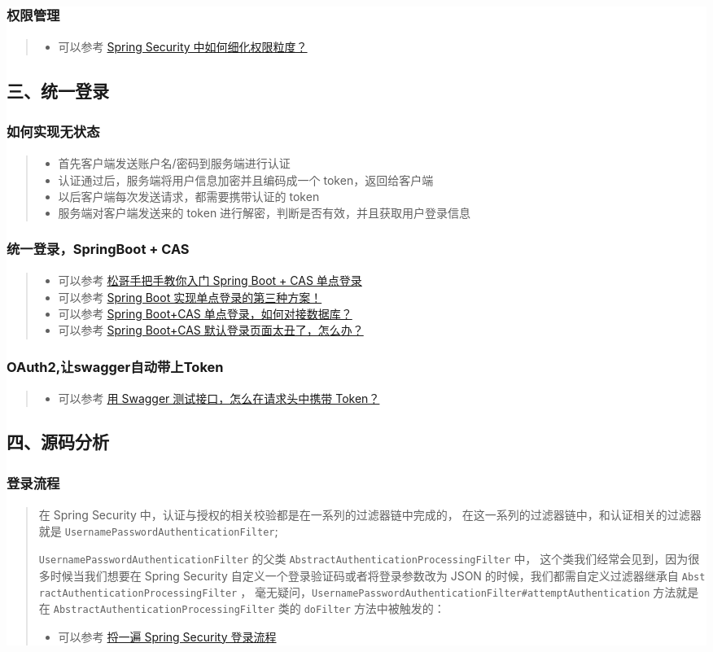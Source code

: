 ### 权限管理

> - 可以参考 [Spring Security 中如何细化权限粒度？](https://mp.weixin.qq.com/s?__biz=MzI1NDY0MTkzNQ==&mid=2247490109&idx=1&sn=b94d1e156152a8fb50855d2fa660bb5a&chksm=e9c3485ddeb4c14b058ab550ff9e37eaddf17c541ce945ec933dd71ad52f833683283019ef11&scene=178&cur_album_id=1319828555819286528#rd)

## <span id="index-3">三、统一登录</span>

### 如何实现无状态

> - 首先客户端发送账户名/密码到服务端进行认证
> - 认证通过后，服务端将用户信息加密并且编码成一个 token，返回给客户端
> - 以后客户端每次发送请求，都需要携带认证的 token
> - 服务端对客户端发送来的 token 进行解密，判断是否有效，并且获取用户登录信息

### 统一登录，SpringBoot + CAS

> - 可以参考 [松哥手把手教你入门 Spring Boot + CAS 单点登录](https://mp.weixin.qq.com/s?__biz=MzI1NDY0MTkzNQ==&mid=2247488872&idx=1&sn=3ac483e2e4b58b9940e1aa5458baddd8&chksm=e9c34708deb4ce1eab17c6b9a43d8058558708890a7cfaa053b7effd7f593dd112290d4fed34&scene=178&cur_album_id=1319828555819286528#rd)
> - 可以参考 [Spring Boot 实现单点登录的第三种方案！](https://mp.weixin.qq.com/s?__biz=MzI1NDY0MTkzNQ==&mid=2247488913&idx=1&sn=605b35708ddf3b0e6e32a170cd1aea57&chksm=e9c347f1deb4cee795228ba6eb56c928b826e2ff1356f182b6dce2a14c2c0cb209d0a3936b98&scene=178&cur_album_id=1319828555819286528#rd)
> - 可以参考 [Spring Boot+CAS 单点登录，如何对接数据库？](https://mp.weixin.qq.com/s?__biz=MzI1NDY0MTkzNQ==&mid=2247488924&idx=2&sn=6b0d567181dd4d6b52c56894071ced1e&chksm=e9c347fcdeb4ceea60b873522c43626b2eb1669fe3eed3850e8c25b0f3a89a9f516b5a3e465e&scene=178&cur_album_id=1319828555819286528#rd)
> - 可以参考 [Spring Boot+CAS 默认登录页面太丑了，怎么办？](https://mp.weixin.qq.com/s?__biz=MzI1NDY0MTkzNQ==&mid=2247488952&idx=2&sn=f5a16f45ef22ee28f37e41d08e6fecd5&chksm=e9c347d8deb4cecedc190b5476e35750e270754c978b818895923f9c69670ac01157d4b2181f&scene=178&cur_album_id=1319828555819286528#rd)

### OAuth2,让swagger自动带上Token

> - 可以参考 [用 Swagger 测试接口，怎么在请求头中携带 Token？](https://mp.weixin.qq.com/s?__biz=MzI1NDY0MTkzNQ==&mid=2247488969&idx=1&sn=97edbfe4621c3b65d9b6af27158cb88c&chksm=e9c347a9deb4cebf2151774685bc9f913b0e04fdfeb772c82028d97feaa8689a1353c39dbb7f&scene=178&cur_album_id=1319828555819286528#rd)

## <span id="index-4">四、源码分析</span>

### 登录流程

> 在 Spring Security 中，认证与授权的相关校验都是在一系列的过滤器链中完成的，
> 在这一系列的过滤器链中，和认证相关的过滤器就是 `UsernamePasswordAuthenticationFilter`;
>
> `UsernamePasswordAuthenticationFilter` 的父类 `AbstractAuthenticationProcessingFilter` 中，
> 这个类我们经常会见到，因为很多时候当我们想要在 Spring Security 自定义一个登录验证码或者将登录参数改为 JSON 的时候，我们都需自定义过滤器继承自 `AbstractAuthenticationProcessingFilter` ，
> 毫无疑问，`UsernamePasswordAuthenticationFilter#attemptAuthentication` 方法就是在 `AbstractAuthenticationProcessingFilter` 类的 `doFilter` 方法中被触发的：
> - 可以参考 [捋一遍 Spring Security 登录流程](https://mp.weixin.qq.com/s?__biz=MzI1NDY0MTkzNQ==&mid=2247488026&idx=2&sn=3bd96d91e822abf753a8e91142e036be)
